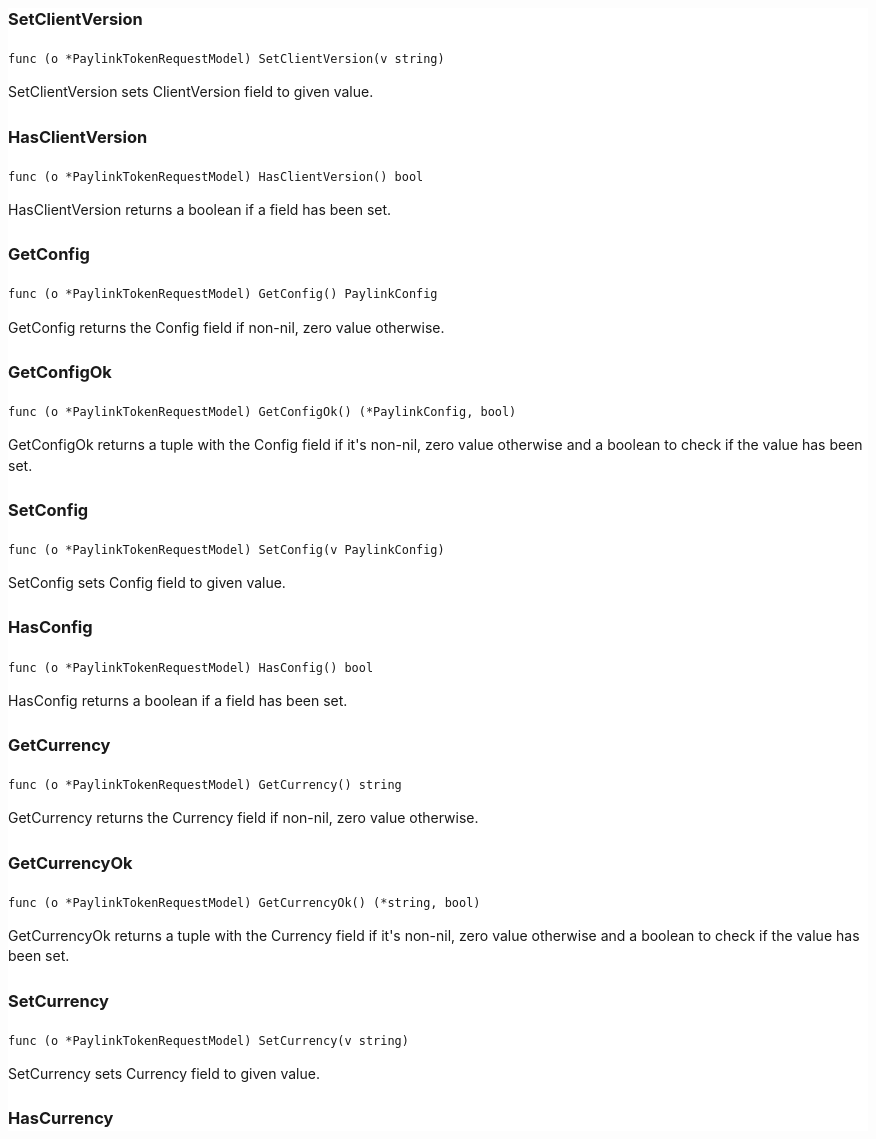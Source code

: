 ### SetClientVersion

`func (o *PaylinkTokenRequestModel) SetClientVersion(v string)`

SetClientVersion sets ClientVersion field to given value.

### HasClientVersion

`func (o *PaylinkTokenRequestModel) HasClientVersion() bool`

HasClientVersion returns a boolean if a field has been set.

### GetConfig

`func (o *PaylinkTokenRequestModel) GetConfig() PaylinkConfig`

GetConfig returns the Config field if non-nil, zero value otherwise.

### GetConfigOk

`func (o *PaylinkTokenRequestModel) GetConfigOk() (*PaylinkConfig, bool)`

GetConfigOk returns a tuple with the Config field if it's non-nil, zero value otherwise
and a boolean to check if the value has been set.

### SetConfig

`func (o *PaylinkTokenRequestModel) SetConfig(v PaylinkConfig)`

SetConfig sets Config field to given value.

### HasConfig

`func (o *PaylinkTokenRequestModel) HasConfig() bool`

HasConfig returns a boolean if a field has been set.

### GetCurrency

`func (o *PaylinkTokenRequestModel) GetCurrency() string`

GetCurrency returns the Currency field if non-nil, zero value otherwise.

### GetCurrencyOk

`func (o *PaylinkTokenRequestModel) GetCurrencyOk() (*string, bool)`

GetCurrencyOk returns a tuple with the Currency field if it's non-nil, zero value otherwise
and a boolean to check if the value has been set.

### SetCurrency

`func (o *PaylinkTokenRequestModel) SetCurrency(v string)`

SetCurrency sets Currency field to given value.

### HasCurrency

